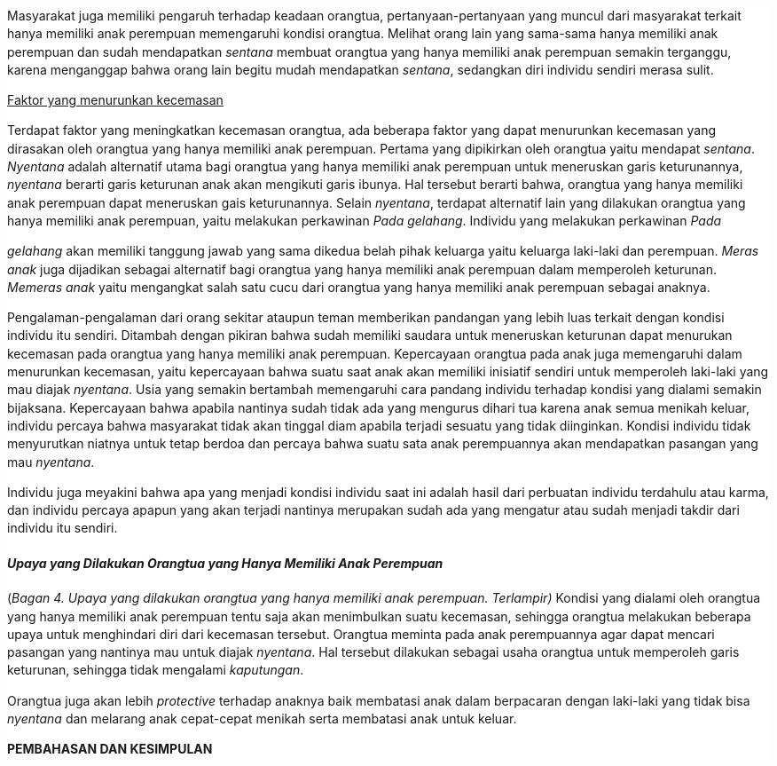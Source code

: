 <p><span class="font4">Masyarakat juga memiliki pengaruh terhadap keadaan orangtua, pertanyaan-pertanyaan yang muncul dari masyarakat terkait hanya memiliki anak perempuan memengaruhi kondisi orangtua. Melihat orang lain yang sama-sama hanya memiliki anak perempuan dan sudah mendapatkan </span><span class="font4" style="font-style:italic;">sentana</span><span class="font4"> membuat orangtua yang hanya memiliki anak perempuan semakin terganggu, karena menganggap bahwa orang lain begitu mudah mendapatkan </span><span class="font4" style="font-style:italic;">sentana</span><span class="font4">, sedangkan diri individu sendiri merasa sulit.</span></p>
<p><span class="font4" style="text-decoration:underline;">Faktor yang menurunkan kecemasan</span></p>
<p><span class="font4">Terdapat faktor yang meningkatkan kecemasan orangtua, ada beberapa faktor yang dapat menurunkan kecemasan yang dirasakan oleh orangtua yang hanya memiliki anak perempuan. Pertama yang dipikirkan oleh orangtua yaitu mendapat </span><span class="font4" style="font-style:italic;">sentana</span><span class="font4">. </span><span class="font4" style="font-style:italic;">Nyentana</span><span class="font4"> adalah alternatif utama bagi orangtua yang hanya memiliki anak perempuan untuk meneruskan garis keturunannya, </span><span class="font4" style="font-style:italic;">nyentana</span><span class="font4"> berarti garis keturunan anak akan mengikuti garis ibunya. Hal tersebut berarti bahwa, orangtua yang hanya memiliki anak perempuan dapat meneruskan gais keturunannya. Selain </span><span class="font4" style="font-style:italic;">nyentana</span><span class="font4">, terdapat alternatif lain yang dilakukan orangtua yang hanya memiliki anak perempuan, yaitu melakukan perkawinan </span><span class="font4" style="font-style:italic;">Pada gelahang</span><span class="font4">. Individu yang melakukan perkawinan </span><span class="font4" style="font-style:italic;">Pada</span></p>
<p><span class="font4" style="font-style:italic;">gelahang</span><span class="font4"> akan memiliki tanggung jawab yang sama dikedua belah pihak keluarga yaitu keluarga laki-laki dan perempuan. </span><span class="font4" style="font-style:italic;">Meras anak</span><span class="font4"> juga dijadikan sebagai alternatif bagi orangtua yang hanya memiliki anak perempuan dalam memperoleh keturunan. </span><span class="font4" style="font-style:italic;">Memeras anak</span><span class="font4"> yaitu mengangkat salah satu cucu dari orangtua yang hanya memiliki anak perempuan sebagai anaknya.</span></p>
<p><span class="font4">Pengalaman-pengalaman dari orang sekitar ataupun teman memberikan pandangan yang lebih luas terkait dengan kondisi individu itu sendiri. Ditambah dengan pikiran bahwa sudah memiliki saudara untuk meneruskan keturunan dapat menurukan kecemasan pada orangtua yang hanya memiliki anak perempuan. Kepercayaan orangtua pada anak juga memengaruhi dalam menurunkan kecemasan, yaitu kepercayaan bahwa suatu saat anak akan memiliki inisiatif sendiri untuk memperoleh laki-laki yang mau diajak </span><span class="font4" style="font-style:italic;">nyentana</span><span class="font4">. Usia yang semakin bertambah memengaruhi cara pandang individu terhadap kondisi yang dialami semakin bijaksana. Kepercayaan bahwa apabila nantinya sudah tidak ada yang mengurus dihari tua karena anak semua menikah keluar, individu percaya bahwa masyarakat tidak akan tinggal diam apabila terjadi sesuatu yang tidak diinginkan. Kondisi individu tidak menyurutkan niatnya untuk tetap berdoa dan percaya bahwa suatu sata anak perempuannya akan mendapatkan pasangan yang mau </span><span class="font4" style="font-style:italic;">nyentana</span><span class="font4">.</span></p>
<p><span class="font4">Individu juga meyakini bahwa apa yang menjadi kondisi individu saat ini adalah hasil dari perbuatan individu terdahulu atau karma, dan individu percaya apapun yang akan terjadi nantinya merupakan sudah ada yang mengatur atau sudah menjadi takdir dari individu itu sendiri.</span></p>
<h4><a name="bookmark24"></a><span class="font4" style="font-weight:bold;font-style:italic;"><a name="bookmark25"></a>Upaya yang Dilakukan Orangtua yang Hanya Memiliki Anak Perempuan</span></h4>
<p><span class="font4">(</span><span class="font4" style="font-style:italic;">Bagan 4. Upaya yang dilakukan orangtua yang hanya memiliki anak perempuan. Terlampir)</span><span class="font4"> Kondisi yang dialami oleh orangtua yang hanya memiliki anak perempuan tentu saja akan menimbulkan suatu kecemasan, sehingga orangtua melakukan beberapa upaya untuk menghindari diri dari kecemasan tersebut. Orangtua meminta pada anak perempuannya agar dapat mencari pasangan yang nantinya mau untuk diajak </span><span class="font4" style="font-style:italic;">nyentana</span><span class="font4">. Hal tersebut dilakukan sebagai usaha orangtua untuk memperoleh garis keturunan, sehingga tidak mengalami </span><span class="font4" style="font-style:italic;">kaputungan</span><span class="font4">.</span></p>
<p><span class="font4">Orangtua juga akan lebih </span><span class="font4" style="font-style:italic;">protective</span><span class="font4"> terhadap anaknya baik membatasi anak dalam berpacaran dengan laki-laki yang tidak bisa </span><span class="font4" style="font-style:italic;">nyentana</span><span class="font4"> dan melarang anak cepat-cepat menikah serta membatasi anak untuk keluar.</span></p>
<p><span class="font4" style="font-weight:bold;">PEMBAHASAN DAN KESIMPULAN</span></p>